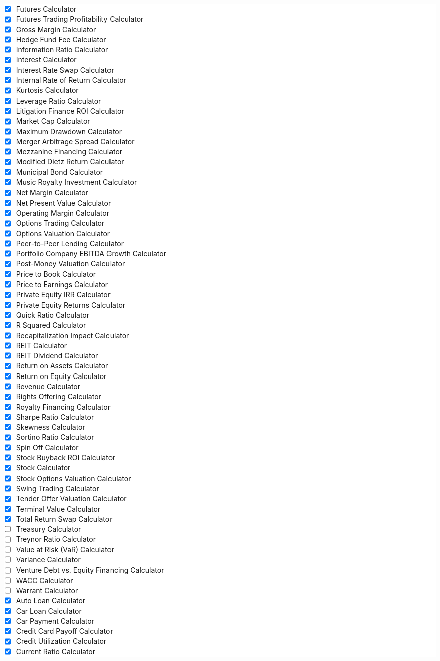 - [x] Futures Calculator
- [x] Futures Trading Profitability Calculator
- [x] Gross Margin Calculator
- [x] Hedge Fund Fee Calculator
- [x] Information Ratio Calculator
- [x] Interest Calculator
- [x] Interest Rate Swap Calculator
- [x] Internal Rate of Return Calculator
- [x] Kurtosis Calculator
- [x] Leverage Ratio Calculator
- [x] Litigation Finance ROI Calculator
- [x] Market Cap Calculator
- [x] Maximum Drawdown Calculator
- [x] Merger Arbitrage Spread Calculator
- [x] Mezzanine Financing Calculator
- [x] Modified Dietz Return Calculator
- [x] Municipal Bond Calculator
- [x] Music Royalty Investment Calculator
- [x] Net Margin Calculator
- [x] Net Present Value Calculator
- [x] Operating Margin Calculator
- [x] Options Trading Calculator
- [x] Options Valuation Calculator
- [x] Peer-to-Peer Lending Calculator
- [x] Portfolio Company EBITDA Growth Calculator
- [x] Post-Money Valuation Calculator
- [x] Price to Book Calculator
- [x] Price to Earnings Calculator
- [x] Private Equity IRR Calculator
- [x] Private Equity Returns Calculator
- [x] Quick Ratio Calculator
- [x] R Squared Calculator
- [x] Recapitalization Impact Calculator
- [x] REIT Calculator
- [x] REIT Dividend Calculator
- [x] Return on Assets Calculator
- [x] Return on Equity Calculator
- [x] Revenue Calculator
- [x] Rights Offering Calculator
- [x] Royalty Financing Calculator
- [x] Sharpe Ratio Calculator
- [x] Skewness Calculator
- [x] Sortino Ratio Calculator
- [x] Spin Off Calculator
- [x] Stock Buyback ROI Calculator
- [x] Stock Calculator
- [x] Stock Options Valuation Calculator
- [x] Swing Trading Calculator
- [x] Tender Offer Valuation Calculator
- [x] Terminal Value Calculator
- [x] Total Return Swap Calculator
- [ ] Treasury Calculator
- [ ] Treynor Ratio Calculator
- [ ] Value at Risk (VaR) Calculator
- [ ] Variance Calculator
- [ ] Venture Debt vs. Equity Financing Calculator
- [ ] WACC Calculator
- [ ] Warrant Calculator
- [x] Auto Loan Calculator
- [x] Car Loan Calculator
- [x] Car Payment Calculator
- [x] Credit Card Payoff Calculator
- [x] Credit Utilization Calculator
- [x] Current Ratio Calculator